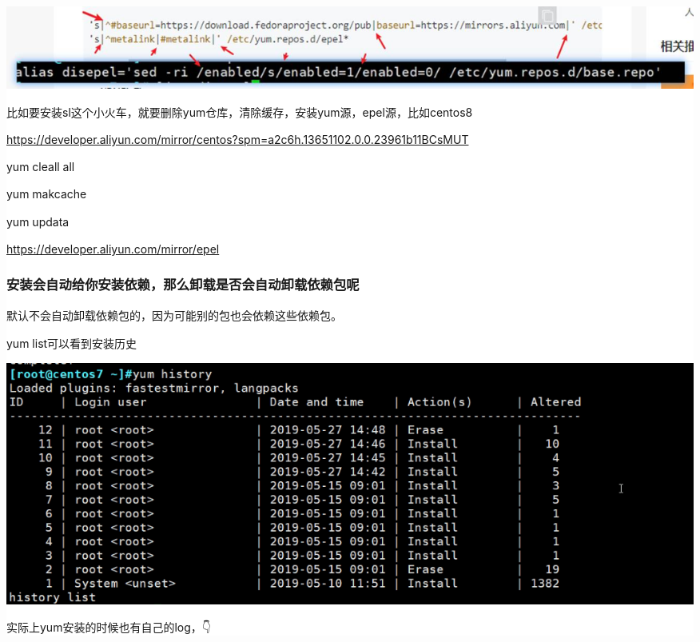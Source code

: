  

 

![img](3-yum工作原理.assets/clip_image028.jpg)

比如要安装sl这个小火车，就要删除yum仓库，清除缓存，安装yum源，epel源，比如centos8

https://developer.aliyun.com/mirror/centos?spm=a2c6h.13651102.0.0.23961b11BCsMUT

yum cleall all

yum makcache

yum updata

https://developer.aliyun.com/mirror/epel

 



### 安装会自动给你安装依赖，那么卸载是否会自动卸载依赖包呢

默认不会自动卸载依赖包的，因为可能别的包也会依赖这些依赖包。

 

yum list可以看到安装历史

![img](3-yum工作原理.assets/clip_image029.png)

实际上yum安装的时候也有自己的log，👇
